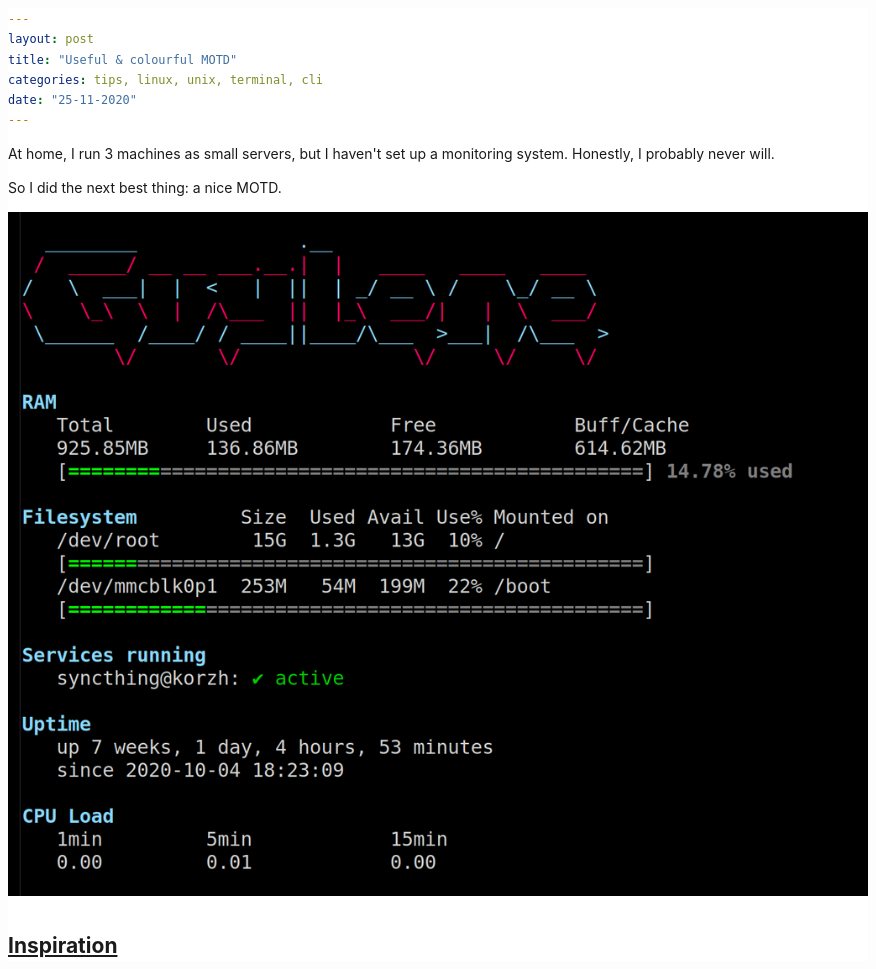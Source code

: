 ```yaml
---
layout: post
title: "Useful & colourful MOTD"
categories: tips, linux, unix, terminal, cli
date: "25-11-2020"
---
```


At home, I run 3 machines as small servers, but I haven't set up a monitoring system. Honestly, I probably never will.

So I did the next best thing: a nice MOTD.

![MOTD example](images/motd.png)

## [Inspiration](#inspiration)
